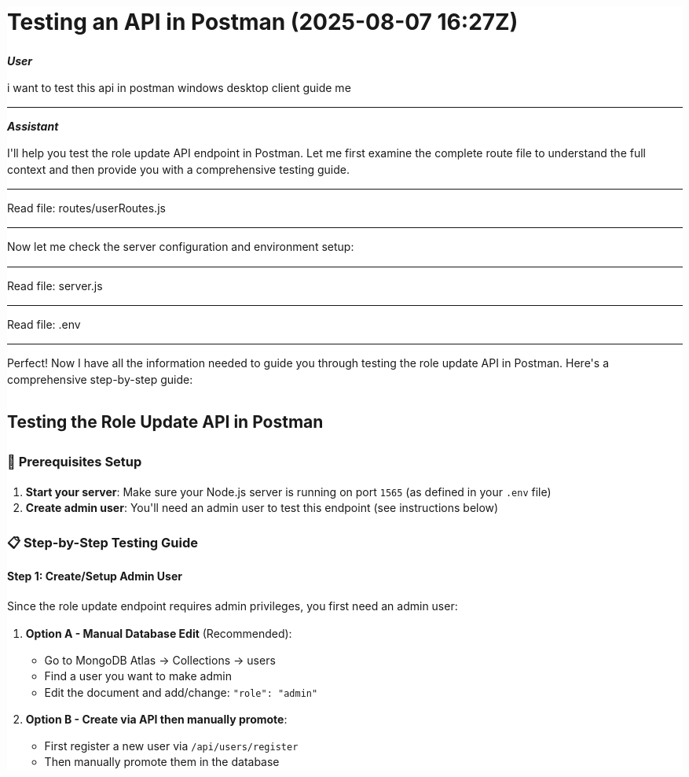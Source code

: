 

# Testing an API in Postman (2025-08-07 16:27Z)

_**User**_

i want to test this api in postman windows desktop client 
guide me 

---

_**Assistant**_

I'll help you test the role update API endpoint in Postman. Let me first examine the complete route file to understand the full context and then provide you with a comprehensive testing guide.

---

Read file: routes/userRoutes.js

---

Now let me check the server configuration and environment setup:

---

Read file: server.js

---

Read file: .env

---

Perfect! Now I have all the information needed to guide you through testing the role update API in Postman. Here's a comprehensive step-by-step guide:

## Testing the Role Update API in Postman

### 🚀 **Prerequisites Setup**

1. **Start your server**: Make sure your Node.js server is running on port `1565` (as defined in your `.env` file)
2. **Create admin user**: You'll need an admin user to test this endpoint (see instructions below)

### 📋 **Step-by-Step Testing Guide**

#### **Step 1: Create/Setup Admin User**
Since the role update endpoint requires admin privileges, you first need an admin user:

1. **Option A - Manual Database Edit** (Recommended):
   - Go to MongoDB Atlas → Collections → users
   - Find a user you want to make admin
   - Edit the document and add/change: `"role": "admin"`

2. **Option B - Create via API then manually promote**:
   - First register a new user via `/api/users/register`
   - Then manually promote them in the database
